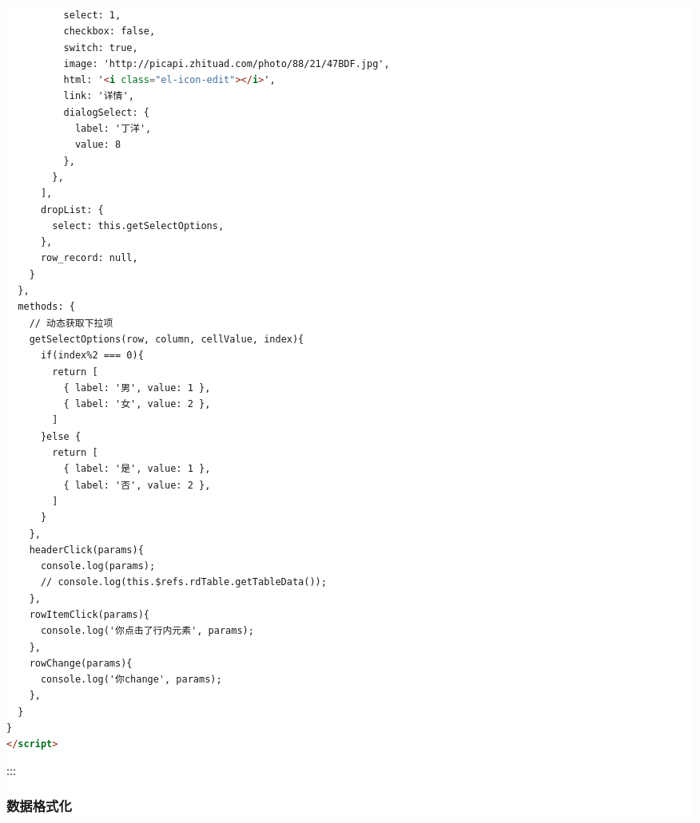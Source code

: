 ```html
          select: 1,
          checkbox: false,
          switch: true,
          image: 'http://picapi.zhituad.com/photo/88/21/47BDF.jpg',
          html: '<i class="el-icon-edit"></i>',
          link: '详情',
          dialogSelect: {
            label: '丁洋',
            value: 8
          },
        },
      ],
      dropList: {
        select: this.getSelectOptions,
      },
      row_record: null,
    }
  },
  methods: {
    // 动态获取下拉项
    getSelectOptions(row, column, cellValue, index){
      if(index%2 === 0){
        return [
          { label: '男', value: 1 },
          { label: '女', value: 2 },
        ]
      }else {
        return [
          { label: '是', value: 1 },
          { label: '否', value: 2 },
        ]
      }
    },
    headerClick(params){
      console.log(params);
      // console.log(this.$refs.rdTable.getTableData());
    },
    rowItemClick(params){
      console.log('你点击了行内元素', params);
    },
    rowChange(params){
      console.log('你change', params);
    },
  }
}
</script>
```
:::

### 数据格式化
